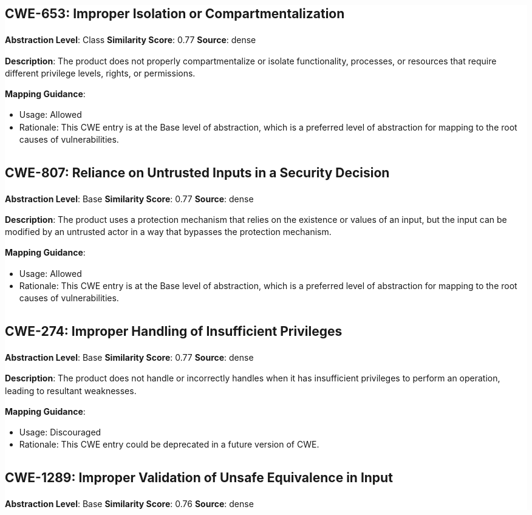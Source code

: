 

## CWE-653: Improper Isolation or Compartmentalization
**Abstraction Level**: Class
**Similarity Score**: 0.77
**Source**: dense

**Description**:
The product does not properly compartmentalize or isolate functionality, processes, or resources that require different privilege levels, rights, or permissions.

**Mapping Guidance**:
- Usage: Allowed
- Rationale: This CWE entry is at the Base level of abstraction, which is a preferred level of abstraction for mapping to the root causes of vulnerabilities.



## CWE-807: Reliance on Untrusted Inputs in a Security Decision
**Abstraction Level**: Base
**Similarity Score**: 0.77
**Source**: dense

**Description**:
The product uses a protection mechanism that relies on the existence or values of an input, but the input can be modified by an untrusted actor in a way that bypasses the protection mechanism.

**Mapping Guidance**:
- Usage: Allowed
- Rationale: This CWE entry is at the Base level of abstraction, which is a preferred level of abstraction for mapping to the root causes of vulnerabilities.



## CWE-274: Improper Handling of Insufficient Privileges
**Abstraction Level**: Base
**Similarity Score**: 0.77
**Source**: dense

**Description**:
The product does not handle or incorrectly handles when it has insufficient privileges to perform an operation, leading to resultant weaknesses.

**Mapping Guidance**:
- Usage: Discouraged
- Rationale: This CWE entry could be deprecated in a future version of CWE.



## CWE-1289: Improper Validation of Unsafe Equivalence in Input
**Abstraction Level**: Base
**Similarity Score**: 0.76
**Source**: dense
